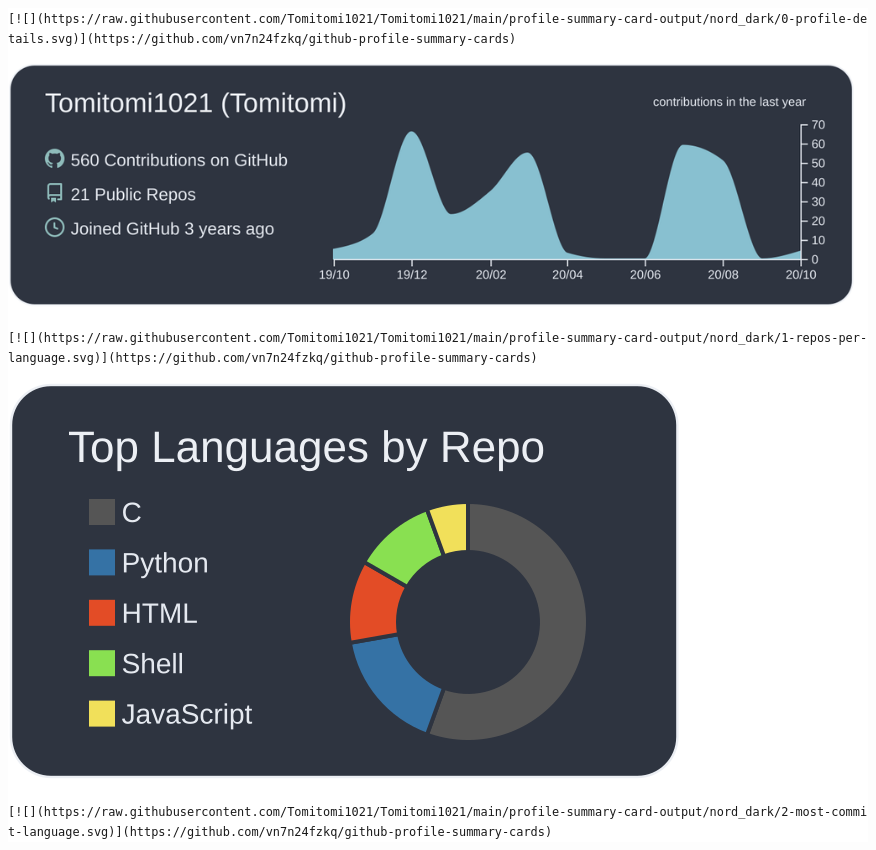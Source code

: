 
```
[![](https://raw.githubusercontent.com/Tomitomi1021/Tomitomi1021/main/profile-summary-card-output/nord_dark/0-profile-details.svg)](https://github.com/vn7n24fzkq/github-profile-summary-cards)
```
![](https://raw.githubusercontent.com/Tomitomi1021/Tomitomi1021/main/profile-summary-card-output/nord_dark/0-profile-details.svg)


```
[![](https://raw.githubusercontent.com/Tomitomi1021/Tomitomi1021/main/profile-summary-card-output/nord_dark/1-repos-per-language.svg)](https://github.com/vn7n24fzkq/github-profile-summary-cards)
```
![](https://raw.githubusercontent.com/Tomitomi1021/Tomitomi1021/main/profile-summary-card-output/nord_dark/1-repos-per-language.svg)


```
[![](https://raw.githubusercontent.com/Tomitomi1021/Tomitomi1021/main/profile-summary-card-output/nord_dark/2-most-commit-language.svg)](https://github.com/vn7n24fzkq/github-profile-summary-cards)
```